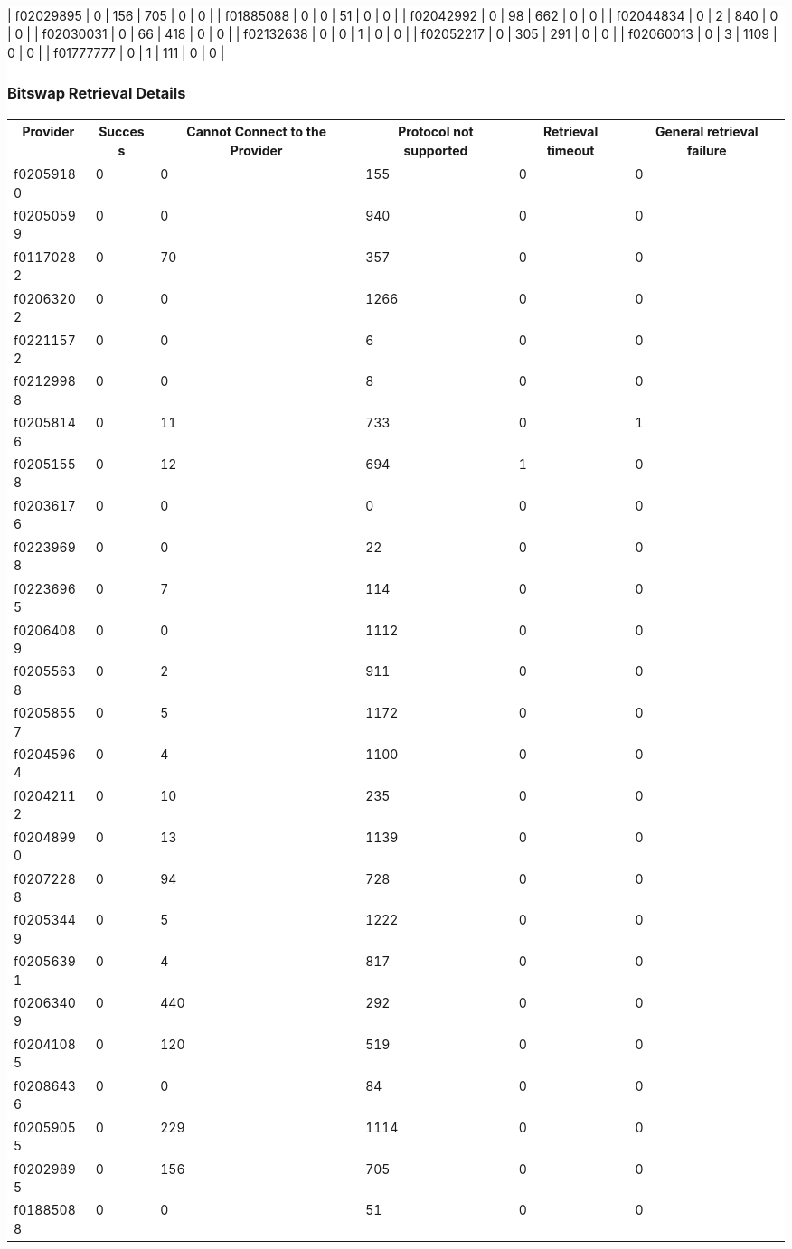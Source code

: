 | f02029895 | 0       | 156                            | 705                    | 0                 | 0                         |
| f01885088 | 0       | 0                              | 51                     | 0                 | 0                         |
| f02042992 | 0       | 98                             | 662                    | 0                 | 0                         |
| f02044834 | 0       | 2                              | 840                    | 0                 | 0                         |
| f02030031 | 0       | 66                             | 418                    | 0                 | 0                         |
| f02132638 | 0       | 0                              | 1                      | 0                 | 0                         |
| f02052217 | 0       | 305                            | 291                    | 0                 | 0                         |
| f02060013 | 0       | 3                              | 1109                   | 0                 | 0                         |
| f01777777 | 0       | 1                              | 111                    | 0                 | 0                         |

### Bitswap Retrieval Details
| Provider  | Success | Cannot Connect to the Provider | Protocol not supported | Retrieval timeout | General retrieval failure |
| --------- | ------- | ------------------------------ | ---------------------- | ----------------- | ------------------------- |
| f02059180 | 0       | 0                              | 155                    | 0                 | 0                         |
| f02050599 | 0       | 0                              | 940                    | 0                 | 0                         |
| f01170282 | 0       | 70                             | 357                    | 0                 | 0                         |
| f02063202 | 0       | 0                              | 1266                   | 0                 | 0                         |
| f02211572 | 0       | 0                              | 6                      | 0                 | 0                         |
| f02129988 | 0       | 0                              | 8                      | 0                 | 0                         |
| f02058146 | 0       | 11                             | 733                    | 0                 | 1                         |
| f02051558 | 0       | 12                             | 694                    | 1                 | 0                         |
| f02036176 | 0       | 0                              | 0                      | 0                 | 0                         |
| f02239698 | 0       | 0                              | 22                     | 0                 | 0                         |
| f02236965 | 0       | 7                              | 114                    | 0                 | 0                         |
| f02064089 | 0       | 0                              | 1112                   | 0                 | 0                         |
| f02055638 | 0       | 2                              | 911                    | 0                 | 0                         |
| f02058557 | 0       | 5                              | 1172                   | 0                 | 0                         |
| f02045964 | 0       | 4                              | 1100                   | 0                 | 0                         |
| f02042112 | 0       | 10                             | 235                    | 0                 | 0                         |
| f02048990 | 0       | 13                             | 1139                   | 0                 | 0                         |
| f02072288 | 0       | 94                             | 728                    | 0                 | 0                         |
| f02053449 | 0       | 5                              | 1222                   | 0                 | 0                         |
| f02056391 | 0       | 4                              | 817                    | 0                 | 0                         |
| f02063409 | 0       | 440                            | 292                    | 0                 | 0                         |
| f02041085 | 0       | 120                            | 519                    | 0                 | 0                         |
| f02086436 | 0       | 0                              | 84                     | 0                 | 0                         |
| f02059055 | 0       | 229                            | 1114                   | 0                 | 0                         |
| f02029895 | 0       | 156                            | 705                    | 0                 | 0                         |
| f01885088 | 0       | 0                              | 51                     | 0                 | 0                         |